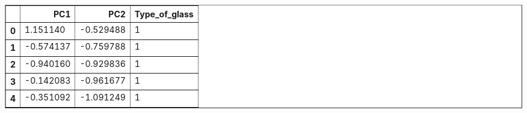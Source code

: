 


<div>
<style scoped>
    .dataframe tbody tr th:only-of-type {
        vertical-align: middle;
    }

    .dataframe tbody tr th {
        vertical-align: top;
    }

    .dataframe thead th {
        text-align: right;
    }
</style>
<table border="1" class="dataframe">
  <thead>
    <tr style="text-align: right;">
      <th></th>
      <th>PC1</th>
      <th>PC2</th>
      <th>Type_of_glass</th>
    </tr>
  </thead>
  <tbody>
    <tr>
      <th>0</th>
      <td>1.151140</td>
      <td>-0.529488</td>
      <td>1</td>
    </tr>
    <tr>
      <th>1</th>
      <td>-0.574137</td>
      <td>-0.759788</td>
      <td>1</td>
    </tr>
    <tr>
      <th>2</th>
      <td>-0.940160</td>
      <td>-0.929836</td>
      <td>1</td>
    </tr>
    <tr>
      <th>3</th>
      <td>-0.142083</td>
      <td>-0.961677</td>
      <td>1</td>
    </tr>
    <tr>
      <th>4</th>
      <td>-0.351092</td>
      <td>-1.091249</td>
      <td>1</td>
    </tr>
  </tbody>
</table>
</div>
